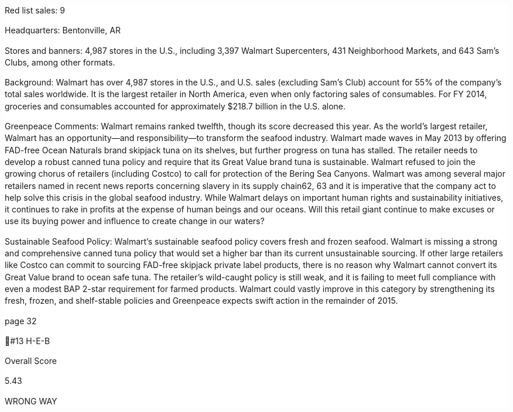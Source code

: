 Red list sales: 9

Headquarters: Bentonville, AR

Stores and banners: 4,987 stores in the U.S., including 3,397
Walmart Supercenters, 431 Neighborhood Markets, and 643
Sam’s Clubs, among other formats.

Background: Walmart has over 4,987 stores in the U.S., and U.S.
sales (excluding Sam’s Club) account for 55% of the company’s
total sales worldwide. It is the largest retailer in North America,
even when only factoring sales of consumables. For FY 2014,
groceries and consumables accounted for approximately $218.7
billion in the U.S. alone.

Greenpeace Comments: Walmart remains ranked twelfth,
though its score decreased this year. As the world’s largest
retailer, Walmart has an opportunity—and responsibility—to
transform the seafood industry. Walmart made waves in May
2013 by offering FAD-free Ocean Naturals brand skipjack tuna on
its shelves, but further progress on tuna has stalled. The retailer
needs to develop a robust canned tuna policy and require that its
Great Value brand tuna is sustainable. Walmart refused to join the
growing chorus of retailers (including Costco) to call for protection
of the Bering Sea Canyons. Walmart was among several major
retailers named in recent news reports concerning slavery in its
supply chain62, 63 and it is imperative that the company act to help
solve this crisis in the global seafood industry. While Walmart
delays on important human rights and sustainability initiatives, it
continues to rake in profits at the expense of human beings and
our oceans. Will this retail giant continue to make excuses or use
its buying power and influence to create change in our waters?

Sustainable Seafood Policy: Walmart’s sustainable seafood
policy covers fresh and frozen seafood. Walmart is missing a
strong and comprehensive canned tuna policy that would set
a higher bar than its current unsustainable sourcing. If other
large retailers like Costco can commit to sourcing FAD-free
skipjack private label products, there is no reason why Walmart
cannot convert its Great Value brand to ocean safe tuna. The
retailer’s wild-caught policy is still weak, and it is failing to meet
full compliance with even a modest BAP 2-star requirement for
farmed products. Walmart could vastly improve in this category
by strengthening its fresh, frozen, and shelf-stable policies and
Greenpeace expects swift action in the remainder of 2015.

page 32

#13 H-E-B

Overall Score

5.43

WRONG WAY
